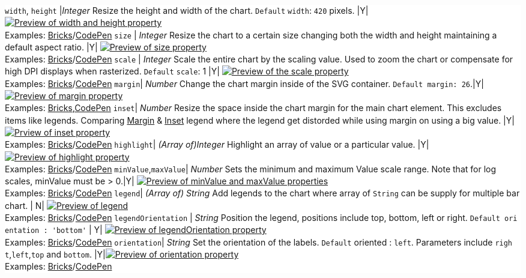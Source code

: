 `width`, `height` |*Integer* Resize the height and width of the chart. `Default` `width`: `420` pixels. |Y| [![Preview of width and height property](https://bricks.redsift.cloud/reusable/d3-rs-bars.svg?_datum=[1,2,3,10,20]&width=200&height=400)](https://bricks.redsift.cloud/reusable/d3-rs-bars.svg?_datum=[1,2,3,10,20]&width=200&height=400)<br> Examples: [Bricks](https://bricks.redsift.cloud/reusable/d3-rs-bars.svg?_datum=[1,2,3,10,20]&width=200&height=400)/[CodePen](http://codepen.io/geervesh/pen/qaXgxg)
`size` | *Integer* Resize the chart to a certain size changing both the width and height maintaining a default aspect ratio. |Y| [![Preview of size property](https://bricks.redsift.cloud/reusable/d3-rs-bars.svg?_datum=[1,2,3,10,20]&size=600)](https://bricks.redsift.cloud/reusable/d3-rs-bars.svg?_datum=[1,2,3,10,20]&size=600)<br> Examples: [Bricks](https://bricks.redsift.cloud/reusable/d3-rs-bars.svg?_datum=[1,2,3,10,20]&size=600)/[CodePen](http://codepen.io/geervesh/pen/bwKJPB)
`scale` | *Integer* Scale the entire chart by the scaling value. Used to zoom the chart or compensate for high DPI displays when rasterized. `Default` `scale`: 1 |Y| [![Preview of the scale property](https://bricks.redsift.cloud/reusable/d3-rs-bars.svg?_datum=[1,2,3,10,20]&scale=2)](https://bricks.redsift.cloud/reusable/d3-rs-bars.svg?_datum=[1,2,3,10,20]&scale=2)<br>Examples: [Bricks](https://bricks.redsift.cloud/reusable/d3-rs-bars.svg?_datum=[1,2,3,10,20]&scale=2)/[CodePen](http://codepen.io/geervesh/pen/BLVZNQ) 
`margin`| *Number* Change the chart margin inside of the SVG container. `Default margin: 26`.|Y|[![Preview of margin property](https://bricks.redsift.cloud/reusable/d3-rs-bars.svg?_datum=[1,2,3,10,20]&margin=35)](https://bricks.redsift.cloud/reusable/d3-rs-bars.svg?_datum=[1,2,3,10,20]&margin=35)<br> Examples: [Bricks](https://bricks.redsift.cloud/reusable/d3-rs-bars.svg?_datum=[1,2,3,10,20]&margin=35),[CodePen](http://codepen.io/geervesh/pen/ORzpvv)
`inset`| *Number* Resize the space inside the chart margin for the main chart element. This excludes items like legends. Comparing [Margin](https://bricks.redsift.cloud/reusable/d3-rs-bars.svg?_datum=[1,2,3,10,20]&margin=60&legend=barChart) & [Inset](https://bricks.redsift.cloud/reusable/d3-rs-bars.svg?_datum=[1,2,3,10,20]&inset=60&legend=barChart) legend where the legend get distorded while using margin on using a big value. |Y| [![Prview of inset property](https://bricks.redsift.cloud/reusable/d3-rs-bars.svg?_datum=[1,2,3,10,20]&inset=35)](https://bricks.redsift.cloud/reusable/d3-rs-bars.svg?_datum=[1,2,3,10,20]&inset=40)<br>Examples: [Bricks](https://bricks.redsift.cloud/reusable/d3-rs-bars.svg?_datum=[1,2,3,10,20]&inset=35)/[CodePen](http://codepen.io/geervesh/pen/BLJWLm) 
`highlight`| *(Array of)Integer* Highlight an array of value or a particular value. |Y| [![Preview of highlight property](https://bricks.redsift.cloud/reusable/d3-rs-bars.svg?_datum=[1,2,3,10,20]&highlight=5&highlight=13)](https://bricks.redsift.cloud/reusable/d3-rs-bars.svg?_datum=[1,2,3,10,20]&highlight=5&highlight=13)<br>Examples: [Bricks](https://bricks.redsift.cloud/reusable/d3-rs-bars.svg?_datum=[1,2,3,10,20]&highlight=5&highlight=13)/[CodePen](http://codepen.io/geervesh/pen/pEdQxV)
`minValue`,`maxValue`| *Number* Sets the minimum and maximum Value scale range. Note that for log scales, minValue must be > 0.|Y| [![Preview of minValue and maxValue properties](https://bricks.redsift.cloud/reusable/d3-rs-bars.svg?_datum=[1,2,3,10,20]&minValue=2&maxValue=15&orientation=bottom)](https://bricks.redsift.cloud/reusable/d3-rs-bars.svg?_datum=[1,2,3,10,20]&minValue=2&maxValue=15&orientation=bottom)<br> Examples: [Bricks](https://bricks.redsift.cloud/reusable/d3-rs-bars.svg?_datum=[1,2,3,10,20]&minValue=2&maxValue=15&orientation=bottom)/[CodePen](http://codepen.io/geervesh/pen/NRwqNW)
`legend`| *(Array of) String* Add legends to the chart where array of `String` can be supply for multiple bar chart. | N| [![Preview of legend](https://bricks.redsift.cloud/reusable/d3-rs-bars.svg?_datum=[[1,2],[3,10],[20,4]]&legend=Oil%20&legend=Water)](https://bricks.redsift.cloud/reusable/d3-rs-bars.svg?_datum=[[1,2],[3,10],[20,4]]&legend=Oil%20&legend=Water)<br>Examples: [Bricks](https://bricks.redsift.cloud/reusable/d3-rs-bars.svg?_datum=[[1,2],[3,10],[20,4]]&legend=Oil%20&legend=Water)/[CodePen](http://codepen.io/geervesh/pen/bwapjG)
`legendOrientation` | *String* Position the legend, positions include top, bottom, left or right. `Default orientation : 'bottom'` | Y| [![Preview of legendOrientation property](https://bricks.redsift.cloud/reusable/d3-rs-bars.svg?_datum=[[1,2],[3,10],[20,4]]&legend=Oil%20&legend=Water&legendOrientation=top)](https://bricks.redsift.cloud/reusable/d3-rs-bars.svg?_datum=[[1,2],[3,10],[20,4]]&legend=Oil%20&legend=Water&legendOrientation=top)<br>Examples: [Bricks](https://bricks.redsift.cloud/reusable/d3-rs-bars.svg?_datum=[[1,2],[3,10],[20,4]]&legend=Oil%20&legend=Water&legendOrientation=top)/[CodePen](http://codepen.io/geervesh/pen/RGxVXO)
`orientation`| *String* Set the orientation of the labels. `Default` oriented : `left`. Parameters include `right`,`left`,`top` and `bottom`. |Y|[![Preview of orientation property](https://bricks.redsift.cloud/reusable/d3-rs-bars.svg?_datum=[[1,2],[3,10],[20,4]]&orientation=top)](https://bricks.redsift.cloud/reusable/d3-rs-bars.svg?_datum=[[1,2],[3,10],[20,4]]&orientation=top)<br>Examples: [Bricks](https://bricks.redsift.cloud/reusable/d3-rs-bars.svg?_datum=[[1,2],[3,10],[20,4]]&orientation=top)/[CodePen](http://codepen.io/geervesh/pen/ZpabwP)